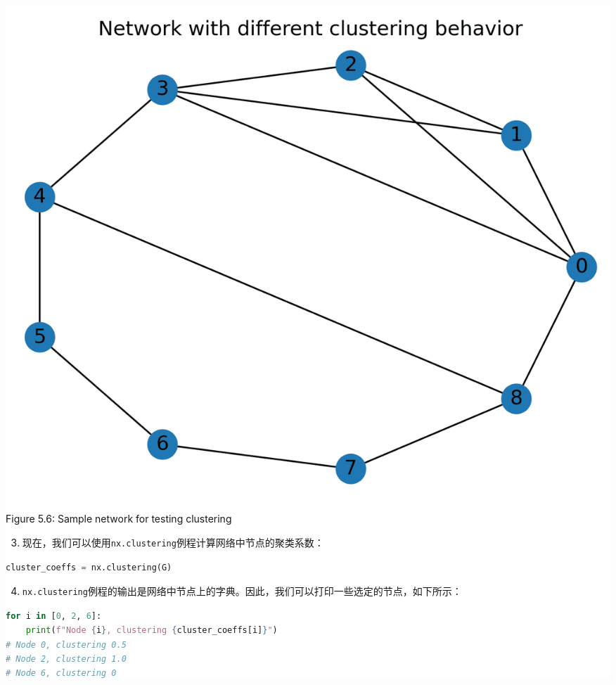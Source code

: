 ![](img/7d9a21b9-1aff-4fe9-aef8-c38936faeb8f.png)

Figure 5.6: Sample network for testing clustering

3.  现在，我们可以使用`nx.clustering`例程计算网络中节点的聚类系数：

```py
cluster_coeffs = nx.clustering(G)
```

4.  `nx.clustering`例程的输出是网络中节点上的字典。因此，我们可以打印一些选定的节点，如下所示：

```py
for i in [0, 2, 6]:
    print(f"Node {i}, clustering {cluster_coeffs[i]}")
# Node 0, clustering 0.5
# Node 2, clustering 1.0
# Node 6, clustering 0
```

